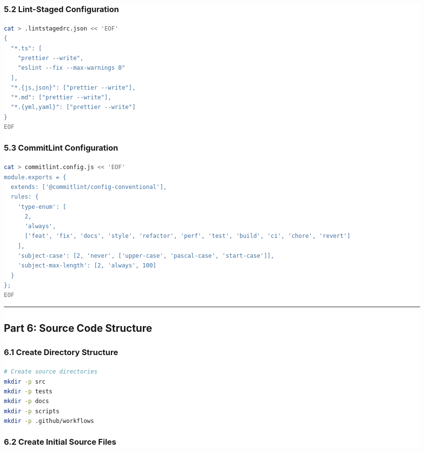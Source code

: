 ### 5.2 Lint-Staged Configuration

```bash
cat > .lintstagedrc.json << 'EOF'
{
  "*.ts": [
    "prettier --write",
    "eslint --fix --max-warnings 0"
  ],
  "*.{js,json}": ["prettier --write"],
  "*.md": ["prettier --write"],
  "*.{yml,yaml}": ["prettier --write"]
}
EOF
```

### 5.3 CommitLint Configuration

```bash
cat > commitlint.config.js << 'EOF'
module.exports = {
  extends: ['@commitlint/config-conventional'],
  rules: {
    'type-enum': [
      2,
      'always',
      ['feat', 'fix', 'docs', 'style', 'refactor', 'perf', 'test', 'build', 'ci', 'chore', 'revert']
    ],
    'subject-case': [2, 'never', ['upper-case', 'pascal-case', 'start-case']],
    'subject-max-length': [2, 'always', 100]
  }
};
EOF
```

---

## Part 6: Source Code Structure

### 6.1 Create Directory Structure

```bash
# Create source directories
mkdir -p src
mkdir -p tests
mkdir -p docs
mkdir -p scripts
mkdir -p .github/workflows
```

### 6.2 Create Initial Source Files
